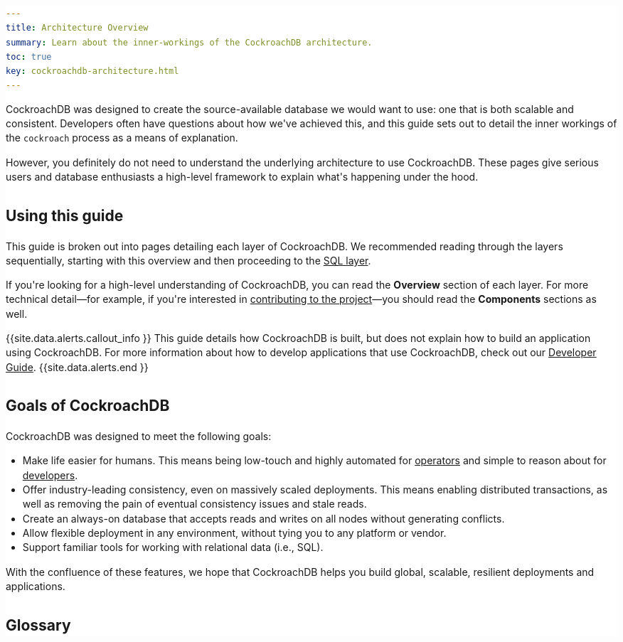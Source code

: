 ```yaml
---
title: Architecture Overview
summary: Learn about the inner-workings of the CockroachDB architecture.
toc: true
key: cockroachdb-architecture.html
---
```


CockroachDB was designed to create the source-available database we would want to use: one that is both scalable and consistent. Developers often have questions about how we've achieved this, and this guide sets out to detail the inner workings of the `cockroach` process as a means of explanation.

However, you definitely do not need to understand the underlying architecture to use CockroachDB. These pages give serious users and database enthusiasts a high-level framework to explain what's happening under the hood.

## Using this guide

This guide is broken out into pages detailing each layer of CockroachDB. We recommended reading through the layers sequentially, starting with this overview and then proceeding to the [SQL layer](sql-layer.html).

If you're looking for a high-level understanding of CockroachDB, you can read the **Overview** section of each layer. For more technical detail—for example, if you're interested in [contributing to the project](https://cockroachlabs.atlassian.net/wiki/x/QQFdB)—you should read the **Components** sections as well.

{{site.data.alerts.callout_info }}
This guide details how CockroachDB is built, but does not explain how to build an application using CockroachDB. For more information about how to develop applications that use CockroachDB, check out our [Developer Guide](../developer-guide-overview.html).
{{site.data.alerts.end }}

## Goals of CockroachDB

CockroachDB was designed to meet the following goals:

- Make life easier for humans. This means being low-touch and highly automated for [operators](../operate-cockroachdb-kubernetes.html) and simple to reason about for [developers](../developer-guide-overview.html).
- Offer industry-leading consistency, even on massively scaled deployments. This means enabling distributed transactions, as well as removing the pain of eventual consistency issues and stale reads.
- Create an always-on database that accepts reads and writes on all nodes without generating conflicts.
- Allow flexible deployment in any environment, without tying you to any platform or vendor.
- Support familiar tools for working with relational data (i.e., SQL).

With the confluence of these features, we hope that CockroachDB helps you build global, scalable, resilient deployments and applications.

## Glossary
